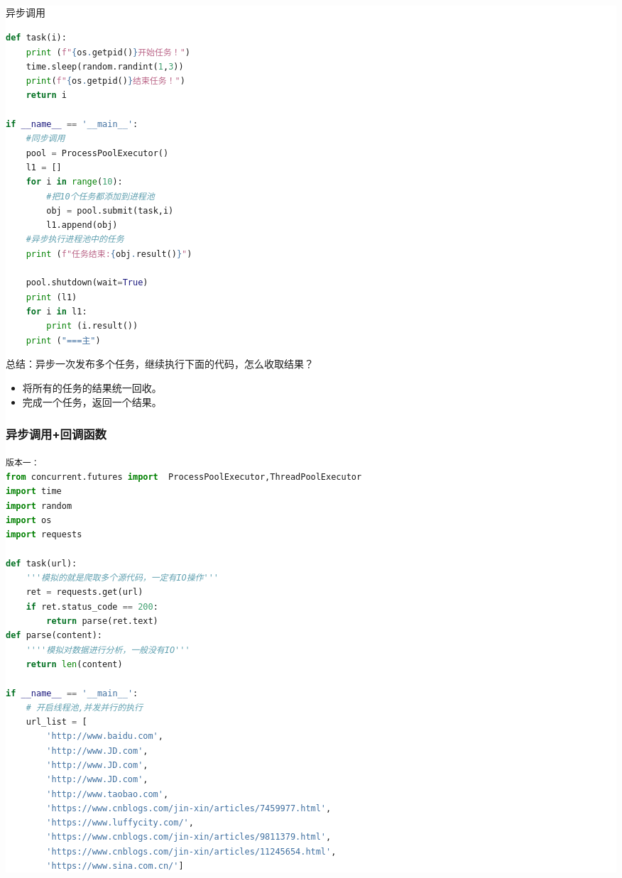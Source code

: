 ```python
```

异步调用

```python
def task(i):
	print (f"{os.getpid()}开始任务！")
	time.sleep(random.randint(1,3))
	print(f"{os.getpid()}结束任务！")
	return i

if __name__ == '__main__':
	#同步调用
	pool = ProcessPoolExecutor()
	l1 = []
	for i in range(10):
        #把10个任务都添加到进程池
		obj = pool.submit(task,i)
		l1.append(obj)
	#异步执行进程池中的任务
	print (f"任务结束:{obj.result()}")

	pool.shutdown(wait=True)
	print (l1)
	for i in l1:
		print (i.result())
	print ("===主")
```

总结：异步一次发布多个任务，继续执行下面的代码，怎么收取结果？

- 将所有的任务的结果统一回收。
- 完成一个任务，返回一个结果。

### 异步调用+回调函数

```python
版本一：
from concurrent.futures import  ProcessPoolExecutor,ThreadPoolExecutor
import time
import random
import os
import requests

def task(url):
	'''模拟的就是爬取多个源代码，一定有IO操作'''
	ret = requests.get(url)
	if ret.status_code == 200:
		return parse(ret.text)
def parse(content):
	''''模拟对数据进行分析，一般没有IO'''
	return len(content)

if __name__ == '__main__':
	# 开启线程池,并发并行的执行
	url_list = [
        'http://www.baidu.com',
        'http://www.JD.com',
        'http://www.JD.com',
        'http://www.JD.com',
        'http://www.taobao.com',
        'https://www.cnblogs.com/jin-xin/articles/7459977.html',
        'https://www.luffycity.com/',
        'https://www.cnblogs.com/jin-xin/articles/9811379.html',
        'https://www.cnblogs.com/jin-xin/articles/11245654.html',
        'https://www.sina.com.cn/']
```